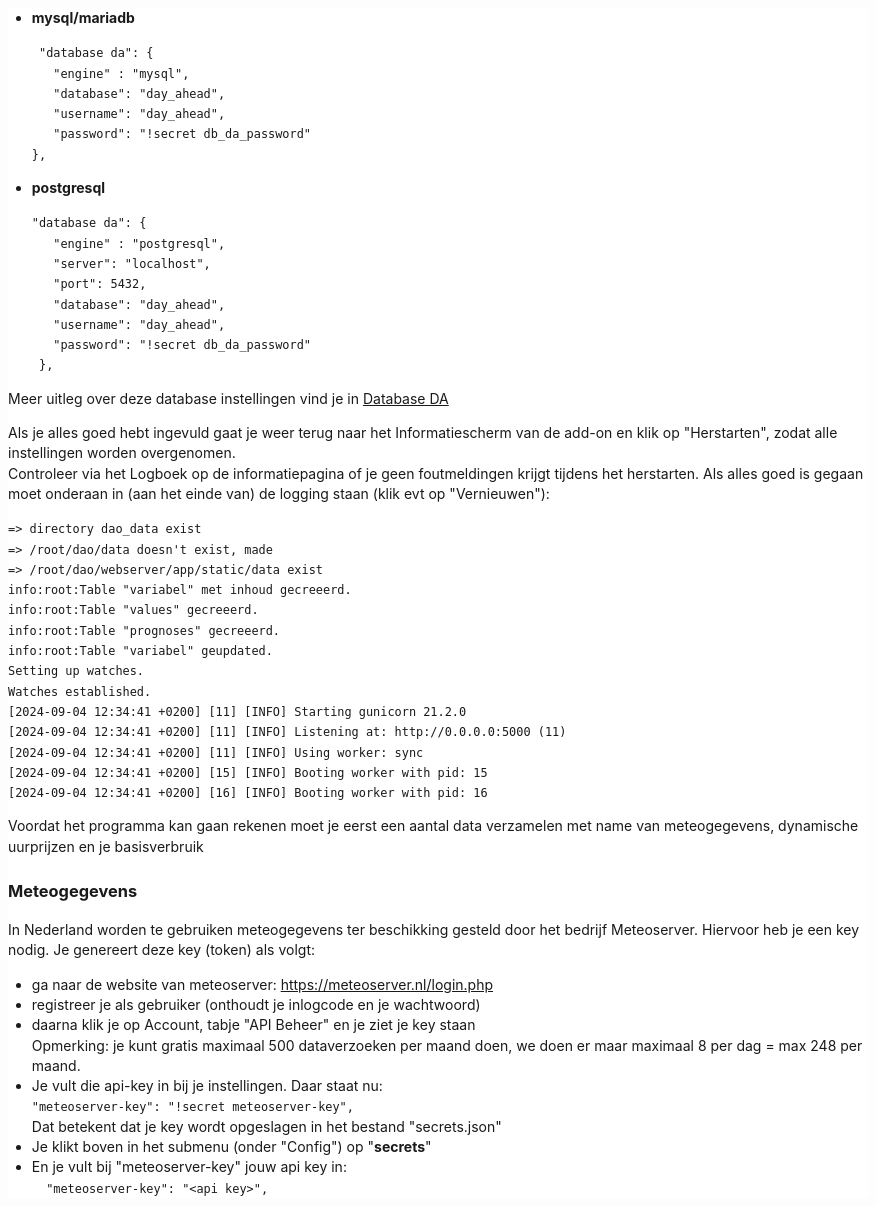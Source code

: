   ```
  ```
* **mysql/mariadb**
  ```
   "database da": {
     "engine" : "mysql",
     "database": "day_ahead",
     "username": "day_ahead",
     "password": "!secret db_da_password"
  }, 
  ```
* **postgresql**
  ``` 
  "database da": {
     "engine" : "postgresql",
     "server": "localhost",
     "port": 5432,
     "database": "day_ahead",
     "username": "day_ahead",
     "password": "!secret db_da_password"
   },
  ```
Meer uitleg over deze database instellingen vind je in [Database DA](#database-da)

Als je alles goed hebt ingevuld gaat je weer terug naar het 
Informatiescherm van de add-on en klik op "Herstarten",
zodat alle instellingen worden overgenomen.<br>
Controleer via het Logboek op de informatiepagina of je geen foutmeldingen krijgt tijdens het herstarten.
 Als alles goed is gegaan moet onderaan in (aan het einde van) de logging 
staan (klik evt op "Vernieuwen"):

```
=> directory dao_data exist
=> /root/dao/data doesn't exist, made
=> /root/dao/webserver/app/static/data exist
info:root:Table "variabel" met inhoud gecreeerd.
info:root:Table "values" gecreeerd.
info:root:Table "prognoses" gecreeerd.
info:root:Table "variabel" geupdated.
Setting up watches.
Watches established.
[2024-09-04 12:34:41 +0200] [11] [INFO] Starting gunicorn 21.2.0
[2024-09-04 12:34:41 +0200] [11] [INFO] Listening at: http://0.0.0.0:5000 (11)
[2024-09-04 12:34:41 +0200] [11] [INFO] Using worker: sync
[2024-09-04 12:34:41 +0200] [15] [INFO] Booting worker with pid: 15
[2024-09-04 12:34:41 +0200] [16] [INFO] Booting worker with pid: 16
```
   Voordat het programma kan gaan rekenen moet je eerst een aantal data 
   verzamelen met name van meteogegevens, dynamische uurprijzen en je 
   basisverbruik
### **Meteogegevens**<br>
In Nederland worden te gebruiken meteogegevens ter beschikking gesteld door 
  het bedrijf Meteoserver. Hiervoor heb je een key nodig. Je genereert deze 
  key (token) als volgt:<br> 
* ga naar de website van meteoserver: https://meteoserver.nl/login.php 
* registreer je als gebruiker (onthoudt je inlogcode en je wachtwoord)
* daarna klik je op Account, tabje "API Beheer" en je ziet je key staan<br>
  Opmerking: je kunt gratis maximaal 500 dataverzoeken per maand doen, we 
    doen er maar maximaal 8 per dag = max 248 per maand.
* Je vult die api-key in bij je instellingen. Daar staat nu:<br>
     ```"meteoserver-key": "!secret meteoserver-key",```<br>
     Dat betekent dat je key wordt opgeslagen in het bestand "secrets.json"
* Je klikt boven in het submenu (onder "Config") op "**secrets**" 
* En je vult bij "meteoserver-key" jouw api key in:<br>
```  "meteoserver-key": "<api key>",```<br>
```
